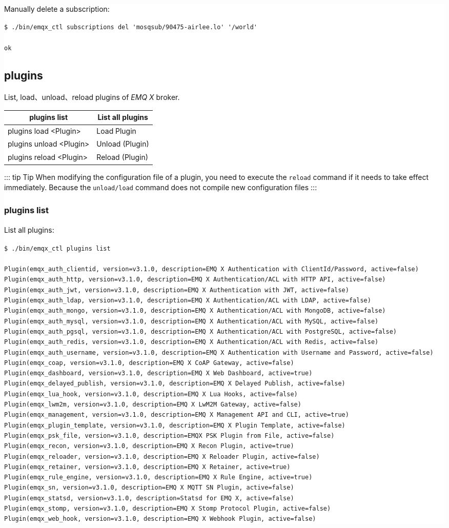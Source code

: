 Manually delete a subscription: 
    
    
    $ ./bin/emqx_ctl subscriptions del 'mosqsub/90475-airlee.lo' '/world'
    
    ok

## plugins 

List, load、unload、reload plugins of *EMQ X* broker. 

plugins list            |  List all plugins 
------------------------|-------------------
plugins load \<Plugin>   |  Load Plugin      
plugins unload \<Plugin> |  Unload (Plugin)  
plugins reload \<Plugin> |  Reload (Plugin)  



::: tip Tip
When modifying the configuration file of a plugin, you need to execute the ` reload ` command if it needs to take effect immediately. Because the ` unload/load ` command does not compile new configuration files 
:::

### plugins list 

List all plugins: 
    
    
    $ ./bin/emqx_ctl plugins list
    
    Plugin(emqx_auth_clientid, version=v3.1.0, description=EMQ X Authentication with ClientId/Password, active=false)
    Plugin(emqx_auth_http, version=v3.1.0, description=EMQ X Authentication/ACL with HTTP API, active=false)
    Plugin(emqx_auth_jwt, version=v3.1.0, description=EMQ X Authentication with JWT, active=false)
    Plugin(emqx_auth_ldap, version=v3.1.0, description=EMQ X Authentication/ACL with LDAP, active=false)
    Plugin(emqx_auth_mongo, version=v3.1.0, description=EMQ X Authentication/ACL with MongoDB, active=false)
    Plugin(emqx_auth_mysql, version=v3.1.0, description=EMQ X Authentication/ACL with MySQL, active=false)
    Plugin(emqx_auth_pgsql, version=v3.1.0, description=EMQ X Authentication/ACL with PostgreSQL, active=false)
    Plugin(emqx_auth_redis, version=v3.1.0, description=EMQ X Authentication/ACL with Redis, active=false)
    Plugin(emqx_auth_username, version=v3.1.0, description=EMQ X Authentication with Username and Password, active=false)
    Plugin(emqx_coap, version=v3.1.0, description=EMQ X CoAP Gateway, active=false)
    Plugin(emqx_dashboard, version=v3.1.0, description=EMQ X Web Dashboard, active=true)
    Plugin(emqx_delayed_publish, version=v3.1.0, description=EMQ X Delayed Publish, active=false)
    Plugin(emqx_lua_hook, version=v3.1.0, description=EMQ X Lua Hooks, active=false)
    Plugin(emqx_lwm2m, version=v3.1.0, description=EMQ X LwM2M Gateway, active=false)
    Plugin(emqx_management, version=v3.1.0, description=EMQ X Management API and CLI, active=true)
    Plugin(emqx_plugin_template, version=v3.1.0, description=EMQ X Plugin Template, active=false)
    Plugin(emqx_psk_file, version=v3.1.0, description=EMQX PSK Plugin from File, active=false)
    Plugin(emqx_recon, version=v3.1.0, description=EMQ X Recon Plugin, active=true)
    Plugin(emqx_reloader, version=v3.1.0, description=EMQ X Reloader Plugin, active=false)
    Plugin(emqx_retainer, version=v3.1.0, description=EMQ X Retainer, active=true)
    Plugin(emqx_rule_engine, version=v3.1.0, description=EMQ X Rule Engine, active=true)
    Plugin(emqx_sn, version=v3.1.0, description=EMQ X MQTT SN Plugin, active=false)
    Plugin(emqx_statsd, version=v3.1.0, description=Statsd for EMQ X, active=false)
    Plugin(emqx_stomp, version=v3.1.0, description=EMQ X Stomp Protocol Plugin, active=false)
    Plugin(emqx_web_hook, version=v3.1.0, description=EMQ X Webhook Plugin, active=false)
